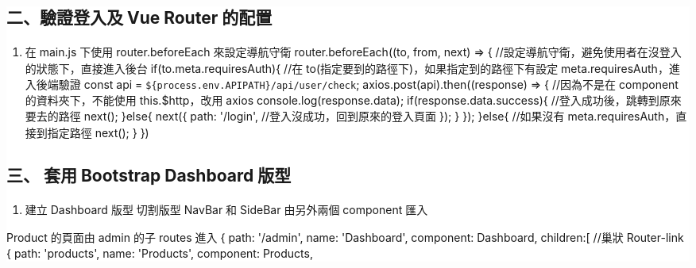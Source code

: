 ## 二、驗證登入及 Vue Router 的配置
1. 在 main.js 下使用 router.beforeEach 來設定導航守衛
router.beforeEach((to, from, next) => {
  //設定導航守衛，避免使用者在沒登入的狀態下，直接進入後台
  if(to.meta.requiresAuth){ 
    //在 to(指定要到的路徑下)，如果指定到的路徑下有設定 meta.requiresAuth，進入後端驗證
    const api = `${process.env.APIPATH}/api/user/check`;
    axios.post(api).then((response) => {
    //因為不是在 component 的資料夾下，不能使用 this.$http，改用 axios
      console.log(response.data);
      if(response.data.success){ //登入成功後，跳轉到原來要去的路徑
        next();
      }else{
        next({
          path: '/login', //登入沒成功，回到原來的登入頁面
        });
      }
    });
  }else{ //如果沒有 meta.requiresAuth，直接到指定路徑
    next();
  }
})

## 三、 套用 Bootstrap Dashboard 版型
1. 建立 Dashboard 版型
切割版型 NavBar 和 SideBar 由另外兩個 component 匯入
<template>
  <div>
    <NavBar></NavBar> // 由其他 component 匯入
    <div class="container-fluid">
      <div class="row">
        <nav class="col-md-2 d-none d-md-block bg-light sidebar">
          <SideBar/> //由其他 component 匯入
        </nav>
        <main role="main" class="col-md-9 ml-sm-auto col-lg-10 px-4">
          <router-view></router-view> // 另一個 router 替換
        </main>
      </div>
    </div>
  </div>
</template>

<script>
import SideBar from './SideBar'; //匯入另外兩個 components
import NavBar from './Navbar';
export default {
  components: {
    SideBar,
    NavBar,
  },
};
</script>
Product 的頁面由 admin 的子 routes 進入
{
  path: '/admin',
  name: 'Dashboard',
  component: Dashboard,
  children:[ //巢狀 Router-link
    {
      path: 'products',
      name: 'Products',
      component: Products,